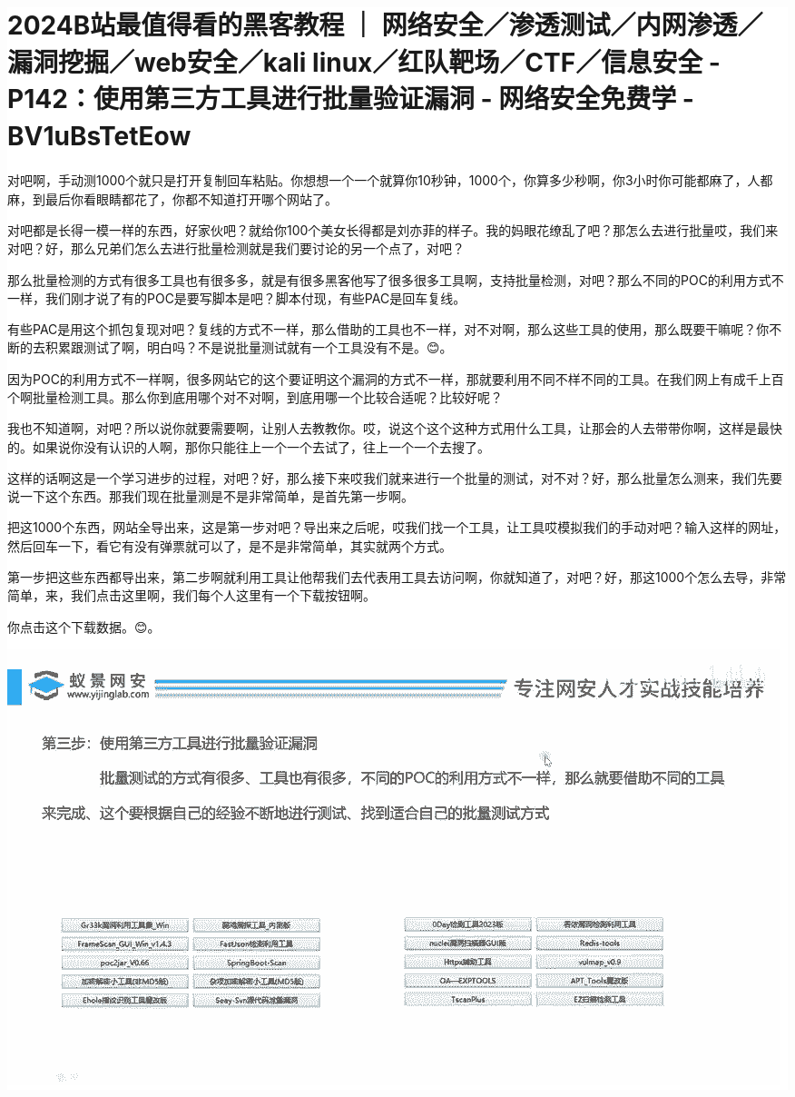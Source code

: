 # 2024B站最值得看的黑客教程 ｜ 网络安全／渗透测试／内网渗透／漏洞挖掘／web安全／kali linux／红队靶场／CTF／信息安全 - P142：使用第三方工具进行批量验证漏洞 - 网络安全免费学 - BV1uBsTetEow

对吧啊，手动测1000个就只是打开复制回车粘贴。你想想一个一个就算你10秒钟，1000个，你算多少秒啊，你3小时你可能都麻了，人都麻，到最后你看眼睛都花了，你都不知道打开哪个网站了。

对吧都是长得一模一样的东西，好家伙吧？就给你100个美女长得都是刘亦菲的样子。我的妈眼花缭乱了吧？那怎么去进行批量哎，我们来对吧？好，那么兄弟们怎么去进行批量检测就是我们要讨论的另一个点了，对吧？

那么批量检测的方式有很多工具也有很多多，就是有很多黑客他写了很多很多工具啊，支持批量检测，对吧？那么不同的POC的利用方式不一样，我们刚才说了有的POC是要写脚本是吧？脚本付现，有些PAC是回车复线。

有些PAC是用这个抓包复现对吧？复线的方式不一样，那么借助的工具也不一样，对不对啊，那么这些工具的使用，那么既要干嘛呢？你不断的去积累跟测试了啊，明白吗？不是说批量测试就有一个工具没有不是。😊。

因为POC的利用方式不一样啊，很多网站它的这个要证明这个漏洞的方式不一样，那就要利用不同不样不同的工具。在我们网上有成千上百个啊批量检测工具。那么你到底用哪个对不对啊，到底用哪一个比较合适呢？比较好呢？

我也不知道啊，对吧？所以说你就要需要啊，让别人去教教你。哎，说这个这个这种方式用什么工具，让那会的人去带带你啊，这样是最快的。如果说你没有认识的人啊，那你只能往上一个一个去试了，往上一个一个去搜了。

这样的话啊这是一个学习进步的过程，对吧？好，那么接下来哎我们就来进行一个批量的测试，对不对？好，那么批量怎么测来，我们先要说一下这个东西。那我们现在批量测是不是非常简单，是首先第一步啊。

把这1000个东西，网站全导出来，这是第一步对吧？导出来之后呢，哎我们找一个工具，让工具哎模拟我们的手动对吧？输入这样的网址，然后回车一下，看它有没有弹票就可以了，是不是非常简单，其实就两个方式。

第一步把这些东西都导出来，第二步啊就利用工具让他帮我们去代表用工具去访问啊，你就知道了，对吧？好，那这1000个怎么去导，非常简单，来，我们点击这里啊，我们每个人这里有一个下载按钮啊。

你点击这个下载数据。😊。

![](img/7abc1dd422f1499f00bf453b782f5c5b_1.png)
